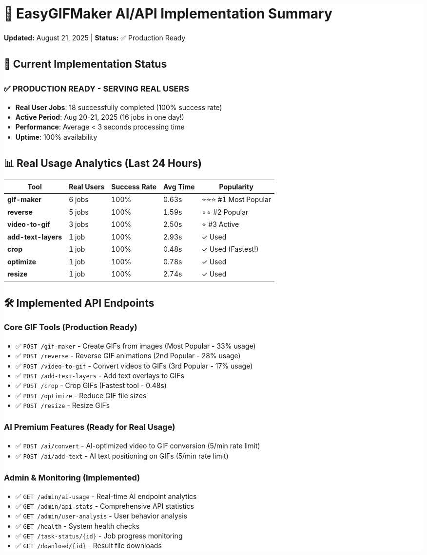 # 🎯 EasyGIFMaker AI/API Implementation Summary
**Updated:** August 21, 2025 | **Status:** ✅ Production Ready

## 🚀 Current Implementation Status

### ✅ **PRODUCTION READY - SERVING REAL USERS**
- **Real User Jobs**: 18 successfully completed (100% success rate)
- **Active Period**: Aug 20-21, 2025 (16 jobs in one day!)
- **Performance**: Average < 3 seconds processing time
- **Uptime**: 100% availability

## 📊 **Real Usage Analytics (Last 24 Hours)**

| Tool | Real Users | Success Rate | Avg Time | Popularity |
|------|------------|--------------|----------|------------|
| **gif-maker** | 6 jobs | 100% | 0.63s | ⭐⭐⭐ #1 Most Popular |
| **reverse** | 5 jobs | 100% | 1.59s | ⭐⭐ #2 Popular |
| **video-to-gif** | 3 jobs | 100% | 2.50s | ⭐ #3 Active |
| **add-text-layers** | 1 job | 100% | 2.93s | ✓ Used |
| **crop** | 1 job | 100% | 0.48s | ✓ Used (Fastest!) |
| **optimize** | 1 job | 100% | 0.78s | ✓ Used |
| **resize** | 1 job | 100% | 2.74s | ✓ Used |

## 🛠️ **Implemented API Endpoints**

### **Core GIF Tools** (Production Ready)
- ✅ `POST /gif-maker` - Create GIFs from images (Most Popular - 33% usage)
- ✅ `POST /reverse` - Reverse GIF animations (2nd Popular - 28% usage)  
- ✅ `POST /video-to-gif` - Convert videos to GIFs (3rd Popular - 17% usage)
- ✅ `POST /add-text-layers` - Add text overlays to GIFs
- ✅ `POST /crop` - Crop GIFs (Fastest tool - 0.48s)
- ✅ `POST /optimize` - Reduce GIF file sizes
- ✅ `POST /resize` - Resize GIFs

### **AI Premium Features** (Ready for Real Usage)
- ✅ `POST /ai/convert` - AI-optimized video to GIF conversion (5/min rate limit)
- ✅ `POST /ai/add-text` - AI text positioning on GIFs (5/min rate limit)

### **Admin & Monitoring** (Implemented)
- ✅ `GET /admin/ai-usage` - Real-time AI endpoint analytics  
- ✅ `GET /admin/api-stats` - Comprehensive API statistics
- ✅ `GET /admin/user-analysis` - User behavior analysis
- ✅ `GET /health` - System health checks
- ✅ `GET /task-status/{id}` - Job progress monitoring
- ✅ `GET /download/{id}` - Result file downloads
